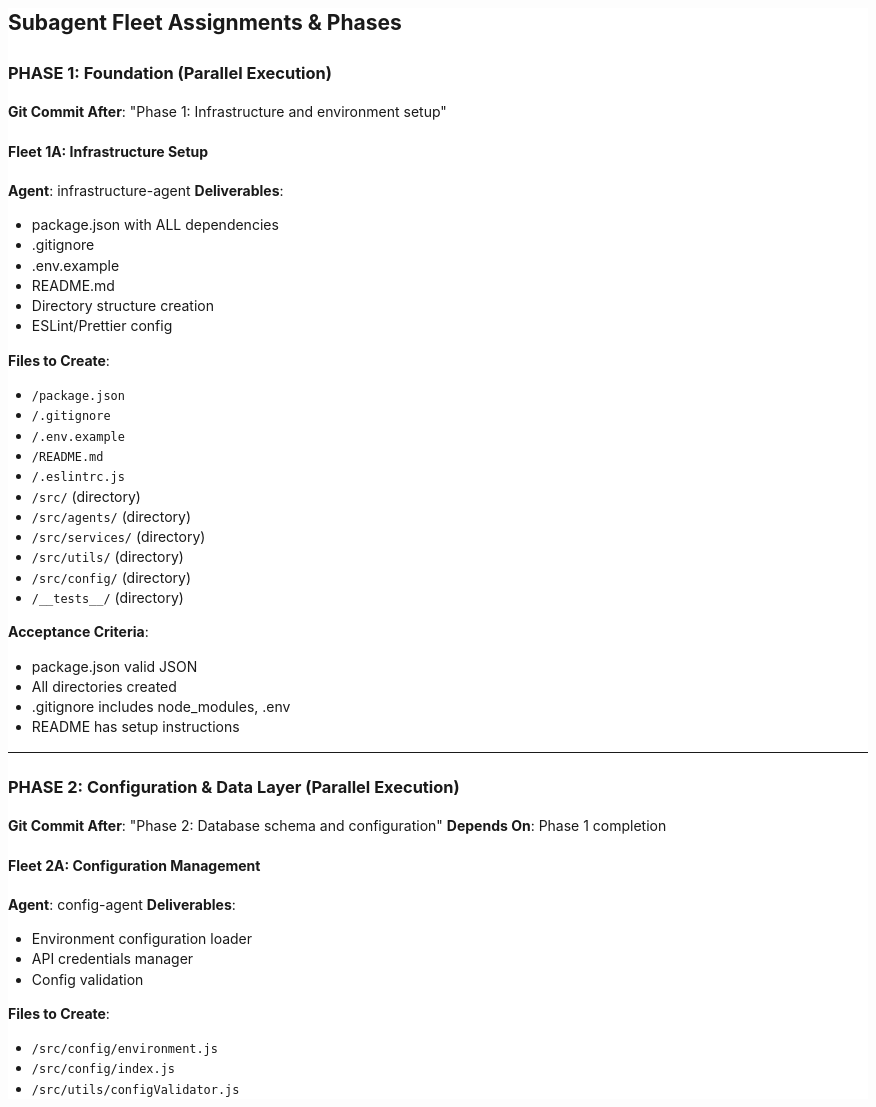 
## Subagent Fleet Assignments & Phases

### PHASE 1: Foundation (Parallel Execution)
**Git Commit After**: "Phase 1: Infrastructure and environment setup"

#### Fleet 1A: Infrastructure Setup
**Agent**: infrastructure-agent
**Deliverables**:
- package.json with ALL dependencies
- .gitignore
- .env.example
- README.md
- Directory structure creation
- ESLint/Prettier config

**Files to Create**:
- `/package.json`
- `/.gitignore`
- `/.env.example`
- `/README.md`
- `/.eslintrc.js`
- `/src/` (directory)
- `/src/agents/` (directory)
- `/src/services/` (directory)
- `/src/utils/` (directory)
- `/src/config/` (directory)
- `/__tests__/` (directory)

**Acceptance Criteria**:
- package.json valid JSON
- All directories created
- .gitignore includes node_modules, .env
- README has setup instructions

---

### PHASE 2: Configuration & Data Layer (Parallel Execution)
**Git Commit After**: "Phase 2: Database schema and configuration"
**Depends On**: Phase 1 completion

#### Fleet 2A: Configuration Management
**Agent**: config-agent
**Deliverables**:
- Environment configuration loader
- API credentials manager
- Config validation

**Files to Create**:
- `/src/config/environment.js`
- `/src/config/index.js`
- `/src/utils/configValidator.js`
